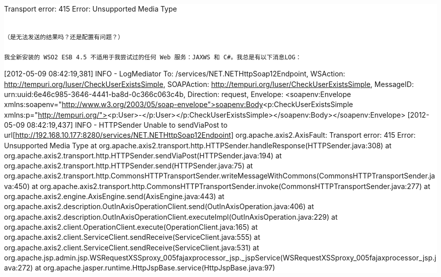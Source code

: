 Transport error: 415 Error: Unsupported Media Type 
```

（是无法发送的结果吗？还是配置有问题？）

我全新安装的 WSO2 ESB 4.5 不适用于我尝试过的任何 Web 服务：JAXWS 和 C#。我总是有以下消息LOG：

```
[2012-05-09 08:42:19,381]  INFO - LogMediator To: /services/NET.NETHttpSoap12Endpoint, WSAction: http://tempuri.org/Iuser/CheckUserExistsSimple, SOAPAction: http://tempuri.org/Iuser/CheckUserExistsSimple, MessageID: urn:uuid:6e46c985-3646-4441-ba8d-0c366c063c4b, Direction: request, Envelope: <?xml version='1.0' encoding='utf-8'?><soapenv:Envelope xmlns:soapenv="http://www.w3.org/2003/05/soap-envelope"><soapenv:Body><p:CheckUserExistsSimple xmlns:p="http://tempuri.org/"><p:User>-</p:User></p:CheckUserExistsSimple></soapenv:Body></soapenv:Envelope>
[2012-05-09 08:42:19,437]  INFO - HTTPSender Unable to sendViaPost to url[http://192.168.10.177:8280/services/NET.NETHttpSoap12Endpoint]
org.apache.axis2.AxisFault: Transport error: 415 Error: Unsupported Media Type
        at org.apache.axis2.transport.http.HTTPSender.handleResponse(HTTPSender.java:308)
        at org.apache.axis2.transport.http.HTTPSender.sendViaPost(HTTPSender.java:194)
        at org.apache.axis2.transport.http.HTTPSender.send(HTTPSender.java:75)
        at org.apache.axis2.transport.http.CommonsHTTPTransportSender.writeMessageWithCommons(CommonsHTTPTransportSender.java:450)
        at org.apache.axis2.transport.http.CommonsHTTPTransportSender.invoke(CommonsHTTPTransportSender.java:277)
        at org.apache.axis2.engine.AxisEngine.send(AxisEngine.java:443)
        at org.apache.axis2.description.OutInAxisOperationClient.send(OutInAxisOperation.java:406)
        at org.apache.axis2.description.OutInAxisOperationClient.executeImpl(OutInAxisOperation.java:229)
        at org.apache.axis2.client.OperationClient.execute(OperationClient.java:165)
        at org.apache.axis2.client.ServiceClient.sendReceive(ServiceClient.java:555)
        at org.apache.axis2.client.ServiceClient.sendReceive(ServiceClient.java:531)
        at org.apache.jsp.admin.jsp.WSRequestXSSproxy_005fajaxprocessor_jsp._jspService(WSRequestXSSproxy_005fajaxprocessor_jsp.java:272)
        at org.apache.jasper.runtime.HttpJspBase.service(HttpJspBase.java:97)
